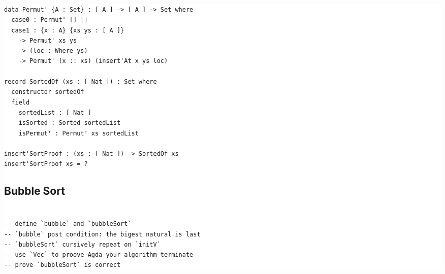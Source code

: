 ```
data Permut' {A : Set} : [ A ] -> [ A ] -> Set where
  case0 : Permut' [] []
  case1 : {x : A} {xs ys : [ A ]}
    -> Permut' xs ys
    -> (loc : Where ys)
    -> Permut' (x :: xs) (insert'At x ys loc)

record SortedOf (xs : [ Nat ]) : Set where
  constructor sortedOf
  field
    sortedList : [ Nat ]
    isSorted : Sorted sortedList
    isPermut' : Permut' xs sortedList

insert'SortProof : (xs : [ Nat ]) -> SortedOf xs
insert'SortProof xs = ?

```
## Bubble Sort  
```

-- define `bubble` and `bubbleSort`
-- `bubble` post condition: the bigest natural is last
-- `bubbleSort` cursively repeat on `initV`
-- use `Vec` to proove Agda your algorithm terminate
-- prove `bubbleSort` is correct
```
